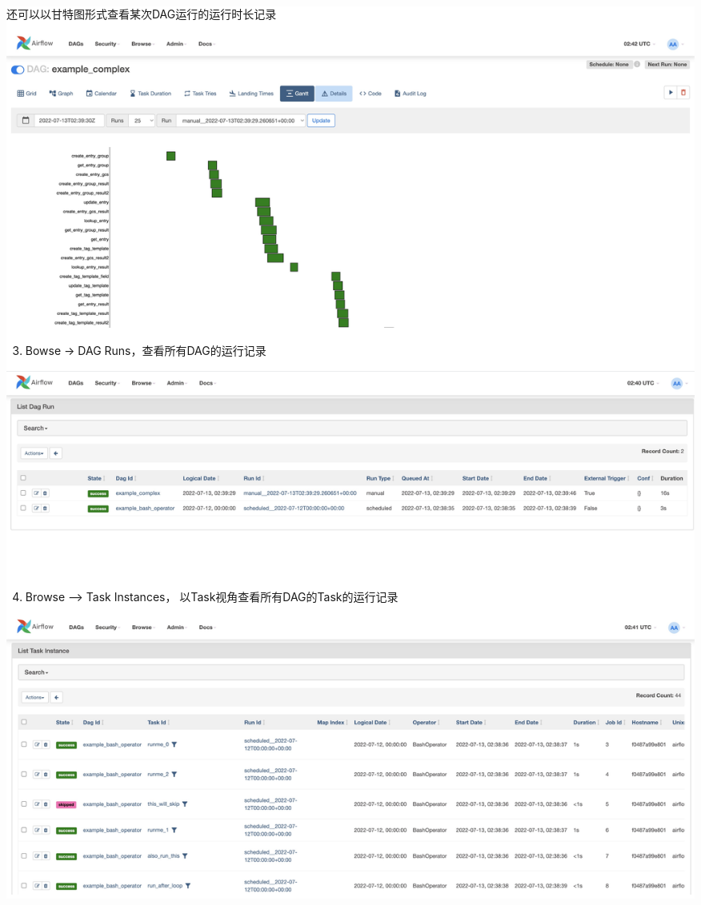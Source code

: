 还可以以甘特图形式查看某次DAG运行的运行时长记录

![airflow dag example gantt](../../img/airflow_dag_example_gantt.jpg)

3. Bowse -> DAG Runs，查看所有DAG的运行记录

![airflow dagrun](../../img/airflow_dagrun.jpg)

4. Browse —> Task Instances， 以Task视角查看所有DAG的Task的运行记录

![airflow task instance](../../img/airflow_taskinstance.jpg)
